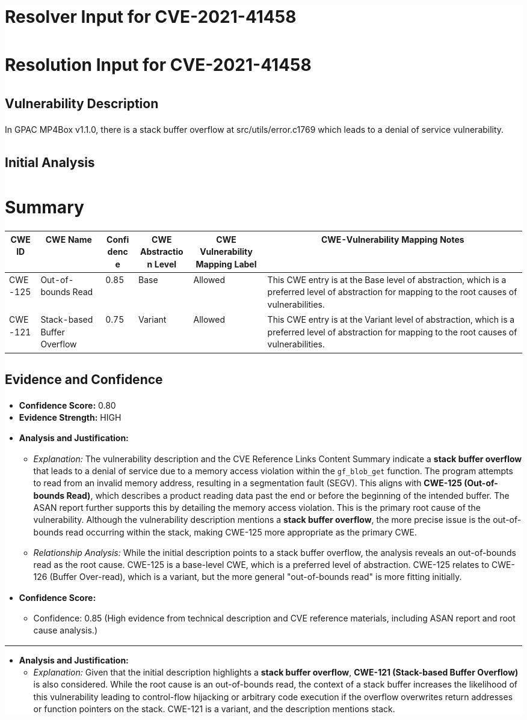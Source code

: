 # Resolver Input for CVE-2021-41458

# Resolution Input for CVE-2021-41458

## Vulnerability Description
In GPAC MP4Box v1.1.0, there is a stack buffer overflow at src/utils/error.c1769 which leads to a denial of service vulnerability.

## Initial Analysis
# Summary
| CWE ID | CWE Name | Confidence | CWE Abstraction Level | CWE Vulnerability Mapping Label | CWE-Vulnerability Mapping Notes |
|---|---|---|---|---|---|
| CWE-125 | Out-of-bounds Read | 0.85 | Base | Allowed | This CWE entry is at the Base level of abstraction, which is a preferred level of abstraction for mapping to the root causes of vulnerabilities. |
| CWE-121 | Stack-based Buffer Overflow | 0.75 | Variant | Allowed | This CWE entry is at the Variant level of abstraction, which is a preferred level of abstraction for mapping to the root causes of vulnerabilities. |

## Evidence and Confidence

*   **Confidence Score:** 0.80
*   **Evidence Strength:** HIGH

- **Analysis and Justification:**  
  - *Explanation:* The vulnerability description and the CVE Reference Links Content Summary indicate a **stack buffer overflow** that leads to a denial of service due to a memory access violation within the `gf_blob_get` function. The program attempts to read from an invalid memory address, resulting in a segmentation fault (SEGV). This aligns with **CWE-125 (Out-of-bounds Read)**, which describes a product reading data past the end or before the beginning of the intended buffer. The ASAN report further supports this by detailing the memory access violation. This is the primary root cause of the vulnerability. Although the vulnerability description mentions a **stack buffer overflow**, the more precise issue is the out-of-bounds read occurring within the stack, making CWE-125 more appropriate as the primary CWE.

  - *Relationship Analysis:* While the initial description points to a stack buffer overflow, the analysis reveals an out-of-bounds read as the root cause. CWE-125 is a base-level CWE, which is a preferred level of abstraction. CWE-125 relates to CWE-126 (Buffer Over-read), which is a variant, but the more general "out-of-bounds read" is more fitting initially.

- **Confidence Score:**  
  - Confidence: 0.85 (High evidence from technical description and CVE reference materials, including ASAN report and root cause analysis.)

---
- **Analysis and Justification:**  
  - *Explanation:* Given that the initial description highlights a **stack buffer overflow**, **CWE-121 (Stack-based Buffer Overflow)** is also considered. While the root cause is an out-of-bounds read, the context of a stack buffer increases the likelihood of this vulnerability leading to control-flow hijacking or arbitrary code execution if the overflow overwrites return addresses or function pointers on the stack. CWE-121 is a variant, and the description mentions stack.
